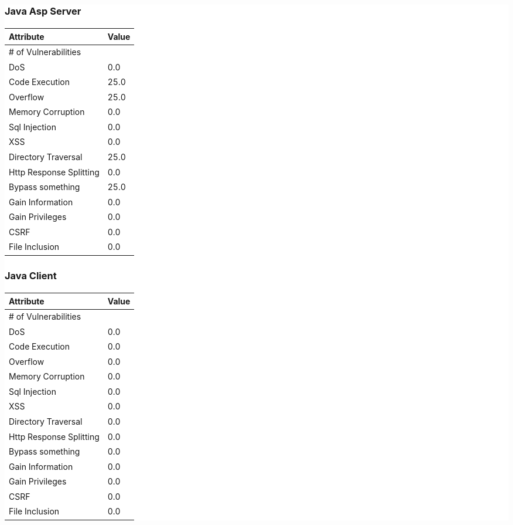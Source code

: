 
### Java Asp Server
| Attribute | Value |
| :------- | :------- |
| # of Vulnerabilities |  | 
| DoS | 0.0 | 
| Code Execution | 25.0 | 
| Overflow | 25.0 | 
| Memory Corruption | 0.0 | 
| Sql Injection | 0.0 | 
| XSS | 0.0 | 
| Directory Traversal | 25.0 | 
| Http Response Splitting | 0.0 | 
| Bypass something | 25.0 | 
| Gain Information | 0.0 | 
| Gain Privileges | 0.0 | 
| CSRF | 0.0 | 
| File Inclusion | 0.0 | 


### Java Client
| Attribute | Value |
| :------- | :------- |
| # of Vulnerabilities |  | 
| DoS | 0.0 | 
| Code Execution | 0.0 | 
| Overflow | 0.0 | 
| Memory Corruption | 0.0 | 
| Sql Injection | 0.0 | 
| XSS | 0.0 | 
| Directory Traversal | 0.0 | 
| Http Response Splitting | 0.0 | 
| Bypass something | 0.0 | 
| Gain Information | 0.0 | 
| Gain Privileges | 0.0 | 
| CSRF | 0.0 | 
| File Inclusion | 0.0 | 
